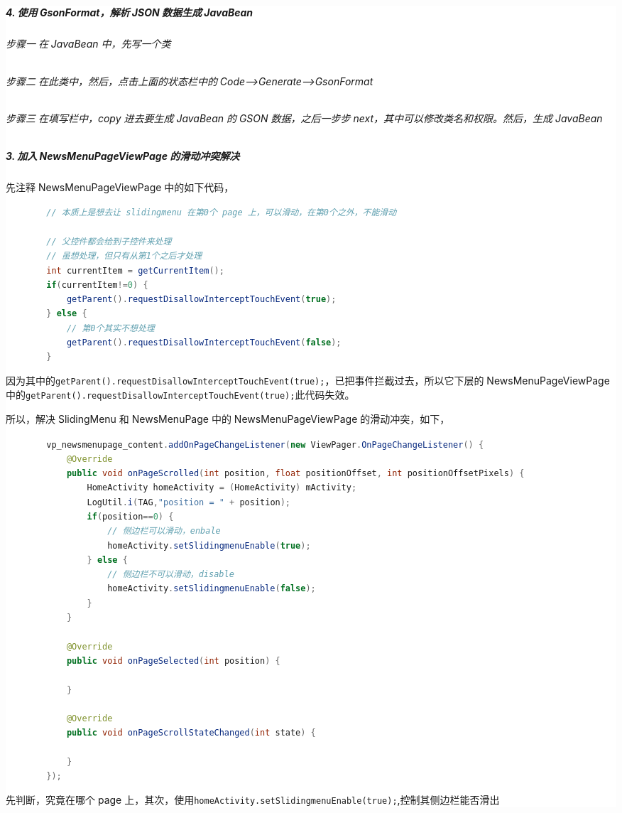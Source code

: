 ##### 4. 使用 GsonFormat，解析 JSON 数据生成 JavaBean
###### 步骤一 在 JavaBean 中，先写一个类

###### 步骤二 在此类中，然后，点击上面的状态栏中的 Code——>Generate——>GsonFormat

###### 步骤三 在填写栏中，copy 进去要生成 JavaBean 的 GSON 数据，之后一步步 next，其中可以修改类名和权限。然后，生成 JavaBean

##### 3. 加入 NewsMenuPageViewPage 的滑动冲突解决
先注释 NewsMenuPageViewPage 中的如下代码，
```java
        // 本质上是想去让 slidingmenu 在第0个 page 上，可以滑动，在第0个之外，不能滑动

        // 父控件都会给到子控件来处理
        // 虽想处理，但只有从第1个之后才处理
        int currentItem = getCurrentItem();
        if(currentItem!=0) {
            getParent().requestDisallowInterceptTouchEvent(true);
        } else {
            // 第0个其实不想处理
            getParent().requestDisallowInterceptTouchEvent(false);
        }
```
因为其中的`getParent().requestDisallowInterceptTouchEvent(true);`，已把事件拦截过去，所以它下层的 NewsMenuPageViewPage 中的`getParent().requestDisallowInterceptTouchEvent(true);`此代码失效。

所以，解决 SlidingMenu 和 NewsMenuPage 中的 NewsMenuPageViewPage 的滑动冲突，如下，
```java
        vp_newsmenupage_content.addOnPageChangeListener(new ViewPager.OnPageChangeListener() {
            @Override
            public void onPageScrolled(int position, float positionOffset, int positionOffsetPixels) {
                HomeActivity homeActivity = (HomeActivity) mActivity;
                LogUtil.i(TAG,"position = " + position);
                if(position==0) {
                    // 侧边栏可以滑动，enbale
                    homeActivity.setSlidingmenuEnable(true);
                } else {
                    // 侧边栏不可以滑动，disable
                    homeActivity.setSlidingmenuEnable(false);
                }
            }

            @Override
            public void onPageSelected(int position) {

            }

            @Override
            public void onPageScrollStateChanged(int state) {

            }
        });
```
先判断，究竟在哪个 page 上，其次，使用`homeActivity.setSlidingmenuEnable(true);`,控制其侧边栏能否滑出
